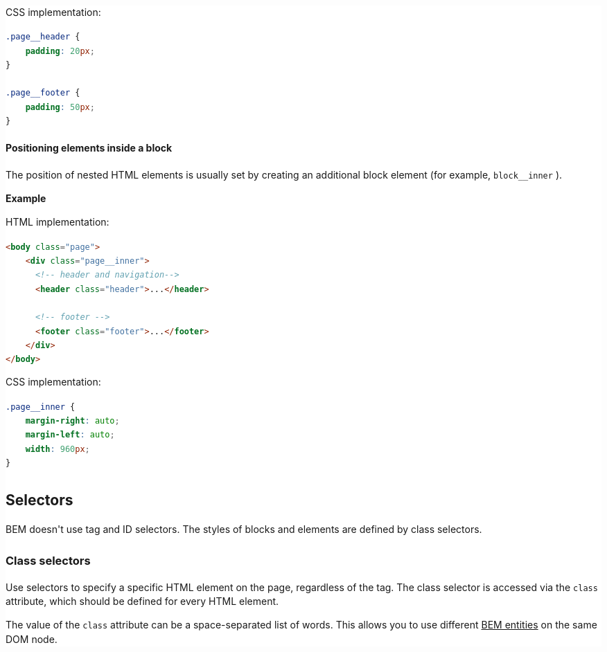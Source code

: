 CSS implementation:

```css
.page__header {
    padding: 20px;
}

.page__footer {
    padding: 50px;
}
```

#### Positioning elements inside a block

The position of nested HTML elements is usually set by creating an additional block element (for example, `block__inner` ).

**Example**

HTML implementation:

```html
<body class="page">
    <div class="page__inner">
      <!-- header and navigation-->
      <header class="header">...</header>

      <!-- footer -->
      <footer class="footer">...</footer>
    </div>
</body>
```

CSS implementation:

```css
.page__inner {
    margin-right: auto;
    margin-left: auto;
    width: 960px;
}
```

## Selectors

BEM doesn't use tag and ID selectors. The styles of blocks and elements are defined by class selectors.

### Class selectors

Use selectors to specify a specific HTML element on the page, regardless of the tag. The class selector is accessed via the `class` attribute, which should be defined for every HTML element.

The value of the `class` attribute can be a space-separated list of words. This allows you to use different [BEM entities](../key-concepts/key-concepts.en.md#bem-entity) on the same DOM node.
